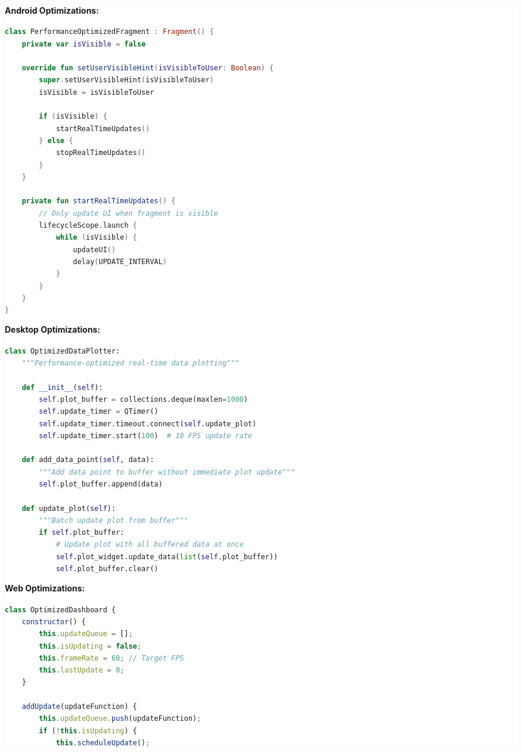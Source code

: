**Android Optimizations:**
```kotlin
class PerformanceOptimizedFragment : Fragment() {
    private var isVisible = false
    
    override fun setUserVisibleHint(isVisibleToUser: Boolean) {
        super.setUserVisibleHint(isVisibleToUser)
        isVisible = isVisibleToUser
        
        if (isVisible) {
            startRealTimeUpdates()
        } else {
            stopRealTimeUpdates()
        }
    }
    
    private fun startRealTimeUpdates() {
        // Only update UI when fragment is visible
        lifecycleScope.launch {
            while (isVisible) {
                updateUI()
                delay(UPDATE_INTERVAL)
            }
        }
    }
}
```

**Desktop Optimizations:**
```python
class OptimizedDataPlotter:
    """Performance-optimized real-time data plotting"""
    
    def __init__(self):
        self.plot_buffer = collections.deque(maxlen=1000)
        self.update_timer = QTimer()
        self.update_timer.timeout.connect(self.update_plot)
        self.update_timer.start(100)  # 10 FPS update rate
    
    def add_data_point(self, data):
        """Add data point to buffer without immediate plot update"""
        self.plot_buffer.append(data)
    
    def update_plot(self):
        """Batch update plot from buffer"""
        if self.plot_buffer:
            # Update plot with all buffered data at once
            self.plot_widget.update_data(list(self.plot_buffer))
            self.plot_buffer.clear()
```

**Web Optimizations:**
```javascript
class OptimizedDashboard {
    constructor() {
        this.updateQueue = [];
        this.isUpdating = false;
        this.frameRate = 60; // Target FPS
        this.lastUpdate = 0;
    }
    
    addUpdate(updateFunction) {
        this.updateQueue.push(updateFunction);
        if (!this.isUpdating) {
            this.scheduleUpdate();
```